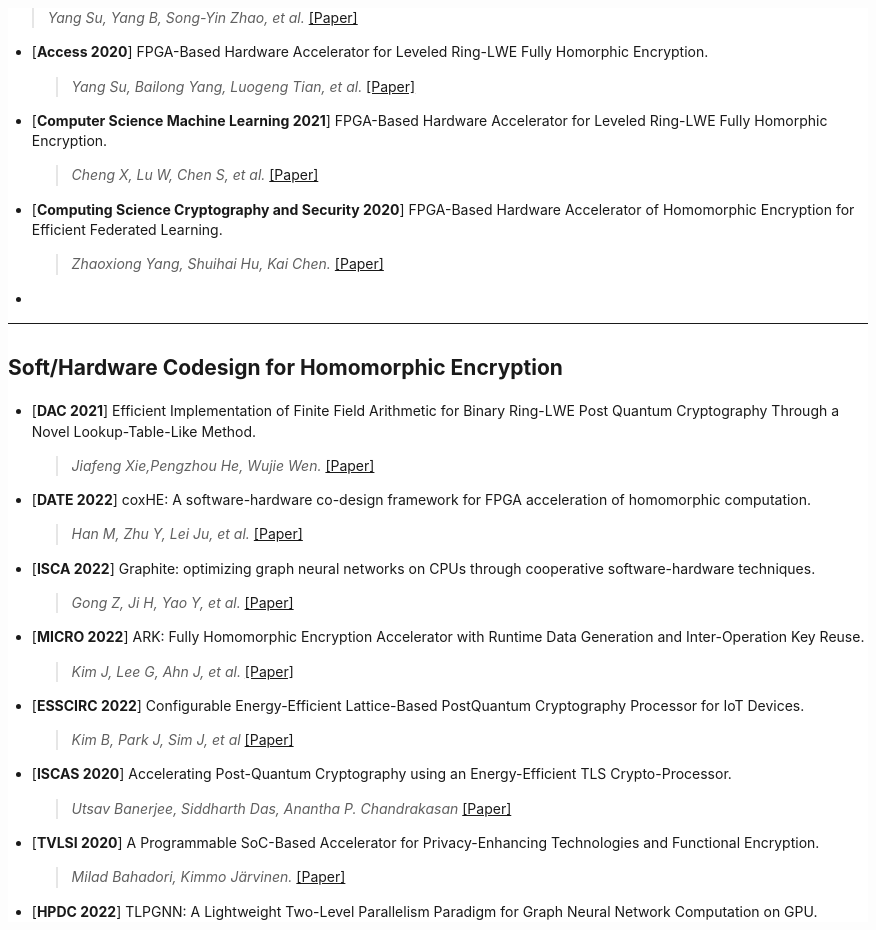   >*Yang Su, Yang B, Song-Yin Zhao, et al.* [[Paper]](https://ieeexplore.ieee.org/document/9755024/)

* [**Access 2020**] FPGA-Based Hardware Accelerator for Leveled Ring-LWE Fully Homorphic Encryption. 

  >*Yang Su, Bailong Yang, Luogeng Tian, et al.* [[Paper]](https://ieeexplore.ieee.org/document/9194003)

* [**Computer Science Machine Learning 2021**] FPGA-Based Hardware Accelerator for Leveled Ring-LWE Fully Homorphic Encryption. 

  >*Cheng X, Lu W, Chen S, et al.* [[Paper]](https://arxiv.org/abs/2107.13797)

* [**Computing Science Cryptography and Security 2020**] FPGA-Based Hardware Accelerator of Homomorphic Encryption for Efficient Federated Learning.

  >*Zhaoxiong Yang, Shuihai Hu, Kai Chen.* [[Paper]](https://arxiv.org/abs/2007.10560)

* 


---
## Soft/Hardware Codesign for Homomorphic Encryption


* [**DAC 2021**] Efficient Implementation of Finite Field Arithmetic for Binary Ring-LWE Post Quantum Cryptography Through a Novel Lookup-Table-Like Method. 

  >*Jiafeng Xie,Pengzhou He, Wujie Wen.* [[Paper]](https://ieeexplore.ieee.org/abstract/document/9586151/)
* [**DATE 2022**] coxHE: A software-hardware co-design framework for FPGA acceleration of homomorphic computation.

  >*Han M, Zhu Y, Lei Ju, et al.* [[Paper]](https://ieeexplore.ieee.org/document/9774559)
* [**ISCA 2022**] Graphite: optimizing graph neural networks on CPUs through cooperative software-hardware techniques. 

  >*Gong Z, Ji H, Yao Y, et al.* [[Paper]](https://dl.acm.org/doi/10.1145/3470496.3527403)
* [**MICRO 2022**] ARK: Fully Homomorphic Encryption Accelerator with Runtime Data Generation and Inter-Operation Key Reuse.

  >*Kim J, Lee G, Ahn J, et al.* [[Paper]](https://ieeexplore.ieee.org/document/9923889/)
* [**ESSCIRC 2022**] Configurable Energy-Efficient Lattice-Based PostQuantum Cryptography Processor for IoT Devices.

  >*Kim B, Park J, Sim J, et al* [[Paper]](https://ieeexplore.ieee.org/document/9911531/)
* [**ISCAS 2020**] Accelerating Post-Quantum Cryptography using an Energy-Efficient TLS Crypto-Processor.

  >*Utsav Banerjee, Siddharth Das, Anantha P. Chandrakasan* [[Paper]](https://ieeexplore.ieee.org/document/9180550)
* [**TVLSI 2020**] A Programmable SoC-Based Accelerator for Privacy-Enhancing Technologies and Functional Encryption.

  >*Milad Bahadori, Kimmo Järvinen.* [[Paper]]( https://ieeexplore.ieee.org/document/9153178/)
* [**HPDC 2022**] TLPGNN: A Lightweight Two-Level Parallelism Paradigm for Graph Neural Network Computation on GPU. 
